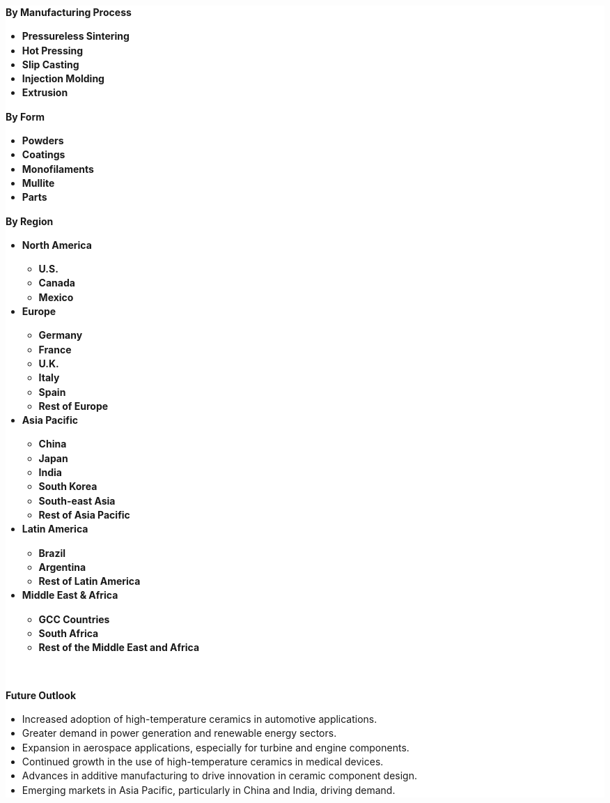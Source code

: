 <p><strong>By Manufacturing Process</strong></p>
<ul>
<li><strong>Pressureless Sintering</strong></li>
<li><strong>Hot Pressing</strong></li>
<li><strong>Slip Casting</strong></li>
<li><strong>Injection Molding</strong></li>
<li><strong>Extrusion</strong></li>
</ul>
<p><strong>By Form</strong></p>
<ul>
<li><strong>Powders</strong></li>
<li><strong>Coatings</strong></li>
<li><strong>Monofilaments</strong></li>
<li><strong>Mullite</strong></li>
<li><strong>Parts</strong></li>
</ul>
<p><strong>By Region</strong></p>
<ul>
<li><strong>North America</strong></li>
<ul>
<li><strong>U.S.</strong></li>
<li><strong>Canada</strong></li>
<li><strong>Mexico</strong></li>
</ul>
<li><strong>Europe</strong></li>
<ul>
<li><strong>Germany</strong></li>
<li><strong>France</strong></li>
<li><strong>U.K.</strong></li>
<li><strong>Italy</strong></li>
<li><strong>Spain</strong></li>
<li><strong>Rest of Europe</strong></li>
</ul>
<li><strong>Asia Pacific</strong></li>
<ul>
<li><strong>China</strong></li>
<li><strong>Japan</strong></li>
<li><strong>India</strong></li>
<li><strong>South Korea</strong></li>
<li><strong>South-east Asia</strong></li>
<li><strong>Rest of Asia Pacific</strong></li>
</ul>
<li><strong>Latin America</strong></li>
<ul>
<li><strong>Brazil</strong></li>
<li><strong>Argentina</strong></li>
<li><strong>Rest of Latin America</strong></li>
</ul>
<li><strong>Middle East &amp; Africa</strong></li>
<ul>
<li><strong>GCC Countries</strong></li>
<li><strong>South Africa</strong></li>
<li><strong>Rest of the Middle East and Africa</strong></li>
</ul>
</ul>
<p><strong>&nbsp;</strong></p>
<p><strong>Future Outlook </strong></p>
<ul>
<li>Increased adoption of high-temperature ceramics in automotive applications.</li>
<li>Greater demand in power generation and renewable energy sectors.</li>
<li>Expansion in aerospace applications, especially for turbine and engine components.</li>
<li>Continued growth in the use of high-temperature ceramics in medical devices.</li>
<li>Advances in additive manufacturing to drive innovation in ceramic component design.</li>
<li>Emerging markets in Asia Pacific, particularly in China and India, driving demand.</li>